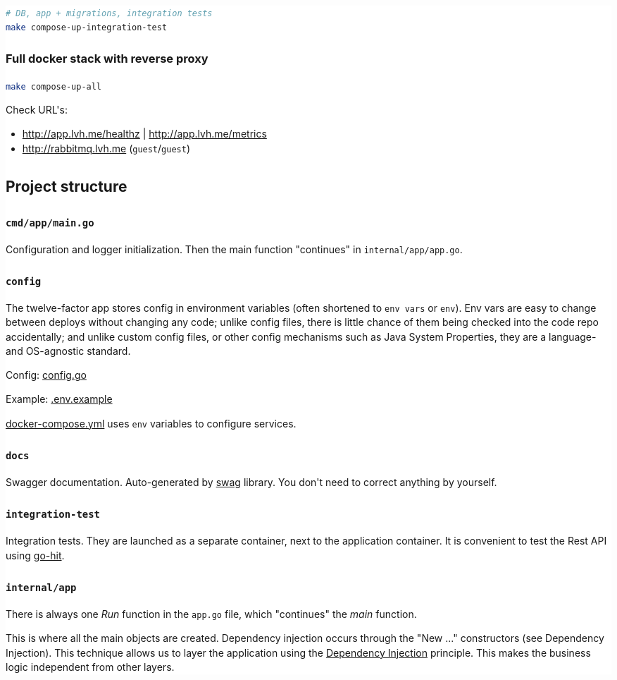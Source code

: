```sh
# DB, app + migrations, integration tests
make compose-up-integration-test
```

### Full docker stack with reverse proxy

```sh
make compose-up-all 
```

Check URL's:

- http://app.lvh.me/healthz | http://app.lvh.me/metrics
- http://rabbitmq.lvh.me (`guest`/`guest`)

## Project structure

### `cmd/app/main.go`

Configuration and logger initialization. Then the main function "continues" in
`internal/app/app.go`.

### `config`

The twelve-factor app stores config in environment variables (often shortened to `env vars` or `env`). Env vars are easy 
to change between deploys without changing any code; unlike config files, there is little chance of them being checked 
into the code repo accidentally; and unlike custom config files, or other config mechanisms such as Java System 
Properties, they are a language- and OS-agnostic standard.

Config: [config.go](config/config.go)

Example: [.env.example](.env.example)

[docker-compose.yml](docker-compose.yml) uses `env` variables to configure services.

### `docs`

Swagger documentation. Auto-generated by [swag](https://github.com/swaggo/swag) library.
You don't need to correct anything by yourself.

### `integration-test`

Integration tests.
They are launched as a separate container, next to the application container.
It is convenient to test the Rest API using [go-hit](https://github.com/Eun/go-hit).

### `internal/app`

There is always one _Run_ function in the `app.go` file, which "continues" the _main_ function.

This is where all the main objects are created.
Dependency injection occurs through the "New ..." constructors (see Dependency Injection).
This technique allows us to layer the application using the [Dependency Injection](#dependency-injection) principle.
This makes the business logic independent from other layers.
